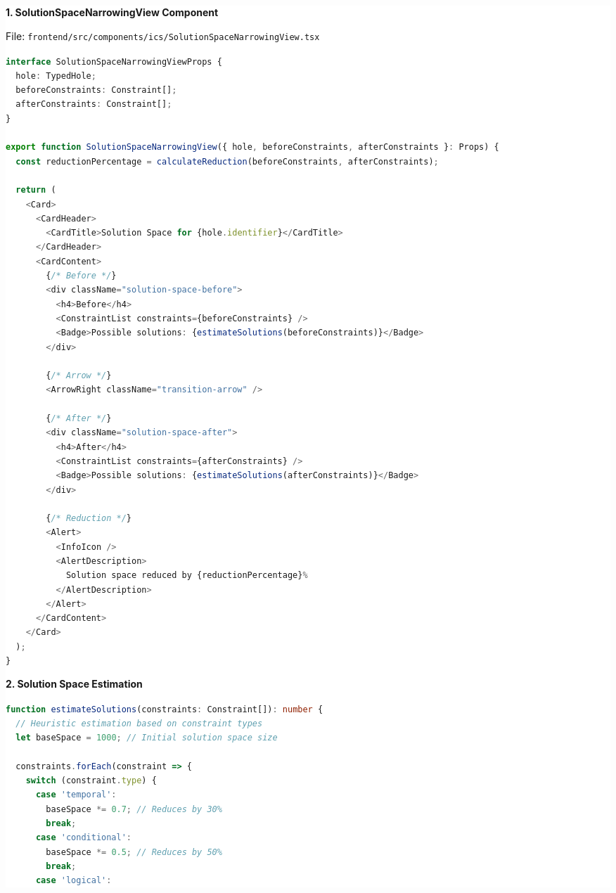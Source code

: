 **1. SolutionSpaceNarrowingView Component**

File: `frontend/src/components/ics/SolutionSpaceNarrowingView.tsx`

```typescript
interface SolutionSpaceNarrowingViewProps {
  hole: TypedHole;
  beforeConstraints: Constraint[];
  afterConstraints: Constraint[];
}

export function SolutionSpaceNarrowingView({ hole, beforeConstraints, afterConstraints }: Props) {
  const reductionPercentage = calculateReduction(beforeConstraints, afterConstraints);

  return (
    <Card>
      <CardHeader>
        <CardTitle>Solution Space for {hole.identifier}</CardTitle>
      </CardHeader>
      <CardContent>
        {/* Before */}
        <div className="solution-space-before">
          <h4>Before</h4>
          <ConstraintList constraints={beforeConstraints} />
          <Badge>Possible solutions: {estimateSolutions(beforeConstraints)}</Badge>
        </div>

        {/* Arrow */}
        <ArrowRight className="transition-arrow" />

        {/* After */}
        <div className="solution-space-after">
          <h4>After</h4>
          <ConstraintList constraints={afterConstraints} />
          <Badge>Possible solutions: {estimateSolutions(afterConstraints)}</Badge>
        </div>

        {/* Reduction */}
        <Alert>
          <InfoIcon />
          <AlertDescription>
            Solution space reduced by {reductionPercentage}%
          </AlertDescription>
        </Alert>
      </CardContent>
    </Card>
  );
}
```

**2. Solution Space Estimation**

```typescript
function estimateSolutions(constraints: Constraint[]): number {
  // Heuristic estimation based on constraint types
  let baseSpace = 1000; // Initial solution space size

  constraints.forEach(constraint => {
    switch (constraint.type) {
      case 'temporal':
        baseSpace *= 0.7; // Reduces by 30%
        break;
      case 'conditional':
        baseSpace *= 0.5; // Reduces by 50%
        break;
      case 'logical':
```